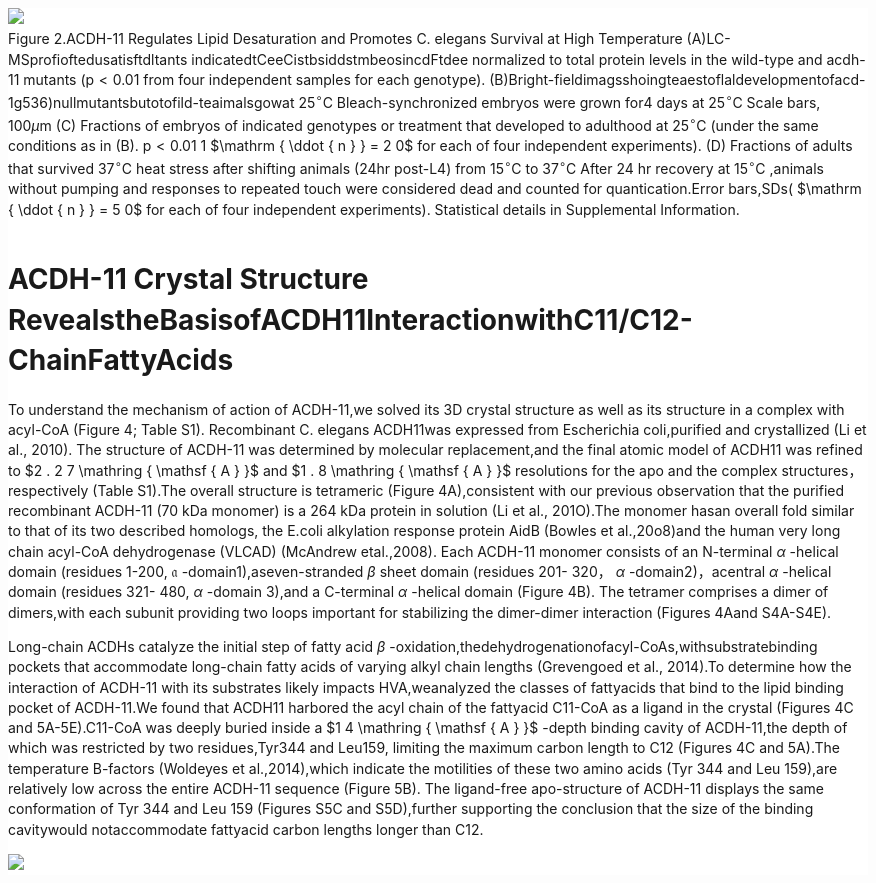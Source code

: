 ![](images/f00f4f1d6bef189c518fe680e3bd351e8fba15e69280a8d3745e50b05feaa201.jpg)  
Figure 2.ACDH-11 Regulates Lipid Desaturation and Promotes C. elegans Survival at High Temperature (A)LC-MSprofioftedusatisftdltants indicatedtCeeCistbsiddstmbeosincdFtdee normalized to total protein levels in the wild-type and acdh-11 mutants $( \mathsf { p } < 0 . 0 1$ from four independent samples for each genotype). (B)Bright-fieldimagsshoingteaestoflaldevelopmentofacd-1g536)nullmutantsbutotofild-teaimalsgowat $2 5 ^ { \circ } \mathsf { C }$ Bleach-synchronized embryos were grown for4 days at $2 5 ^ { \circ } \mathsf { C }$ Scale bars, $1 0 0 \mu \mathrm { { m } }$ (C) Fractions of embryos of indicated genotypes or treatment that developed to adulthood at $2 5 ^ { \circ } \mathsf { C }$ (under the same conditions as in (B). $\mathsf { p } < 0 . 0 1$ 1 $\mathrm { \ddot { n } } = 2 0$ for each of four independent experiments). (D) Fractions of adults that survived $3 7 ^ { \circ } \mathsf { C }$ heat stress after shifting animals $( 2 4 \mathsf { h r }$ post-L4) from $1 5 ^ { \circ } \mathsf { C }$ to $3 7 ^ { \circ } \mathsf { C }$ After $2 4 ~ \mathsf { h r }$ recovery at $1 5 ^ { \circ } \mathsf { C }$ ,animals without pumping and responses to repeated touch were considered dead and counted for quantication.Error bars,SDs( $\mathrm { \ddot { n } } = 5 0$ for each of four independent experiments). Statistical details in Supplemental Information.

# ACDH-11 Crystal Structure RevealstheBasisofACDH11InteractionwithC11/C12-ChainFattyAcids

To understand the mechanism of action of ACDH-11,we solved its 3D crystal structure as well as its structure in a complex with acyl-CoA (Figure 4; Table S1). Recombinant C. elegans ACDH11was expressed from Escherichia coli,purified and crystallized (Li et al., 2010). The structure of ACDH-11 was determined by molecular replacement,and the final atomic model of ACDH11 was refined to $2 . 2 7 \mathring { \mathsf { A } }$ and $1 . 8 \mathring { \mathsf { A } }$ resolutions for the apo and the complex structures，respectively (Table S1).The overall structure is tetrameric (Figure 4A),consistent with our previous observation that the purified recombinant ACDH-11 (70 kDa monomer) is a $2 6 4 ~ \mathsf { k D a }$ protein in solution (Li et al., 201O).The monomer hasan overall fold similar to that of its two described homologs, the E.coli alkylation response protein AidB (Bowles et al.,20o8)and the human very long chain acyl-CoA dehydrogenase (VLCAD) (McAndrew etal.,2008). Each ACDH-11 monomer consists of an N-terminal $\alpha$ -helical domain (residues 1-200, $\mathfrak { a }$ -domain1),aseven-stranded $\beta$ sheet domain (residues 201- 320， $\alpha$ -domain2)，acentral $\alpha$ -helical domain (residues 321- 480, $\alpha$ -domain 3),and a C-terminal $\alpha$ -helical domain (Figure 4B). The tetramer comprises a dimer of dimers,with each subunit providing two loops important for stabilizing the dimer-dimer interaction (Figures 4Aand S4A-S4E).

Long-chain ACDHs catalyze the initial step of fatty acid $\beta$ -oxidation,thedehydrogenationofacyl-CoAs,withsubstratebinding pockets that accommodate long-chain fatty acids of varying alkyl chain lengths (Grevengoed et al., 2014).To determine how the interaction of ACDH-11 with its substrates likely impacts HVA,weanalyzed the classes of fattyacids that bind to the lipid binding pocket of ACDH-11.We found that ACDH11 harbored the acyl chain of the fattyacid C11-CoA as a ligand in the crystal (Figures 4C and 5A-5E).C11-CoA was deeply buried inside a $1 4 \mathring { \mathsf { A } }$ -depth binding cavity of ACDH-11,the depth of which was restricted by two residues,Tyr344 and Leu159, limiting the maximum carbon length to C12 (Figures 4C and 5A).The temperature B-factors (Woldeyes et al.,2014),which indicate the motilities of these two amino acids (Tyr 344 and Leu 159),are relatively low across the entire ACDH-11 sequence (Figure 5B). The ligand-free apo-structure of ACDH-11 displays the same conformation of Tyr 344 and Leu 159 (Figures S5C and S5D),further supporting the conclusion that the size of the binding cavitywould notaccommodate fattyacid carbon lengths longer than C12.

![](images/35260d46d88b46399ce1c18271482a5a934b5913e2d9a8d3310957a2872ee808.jpg)  